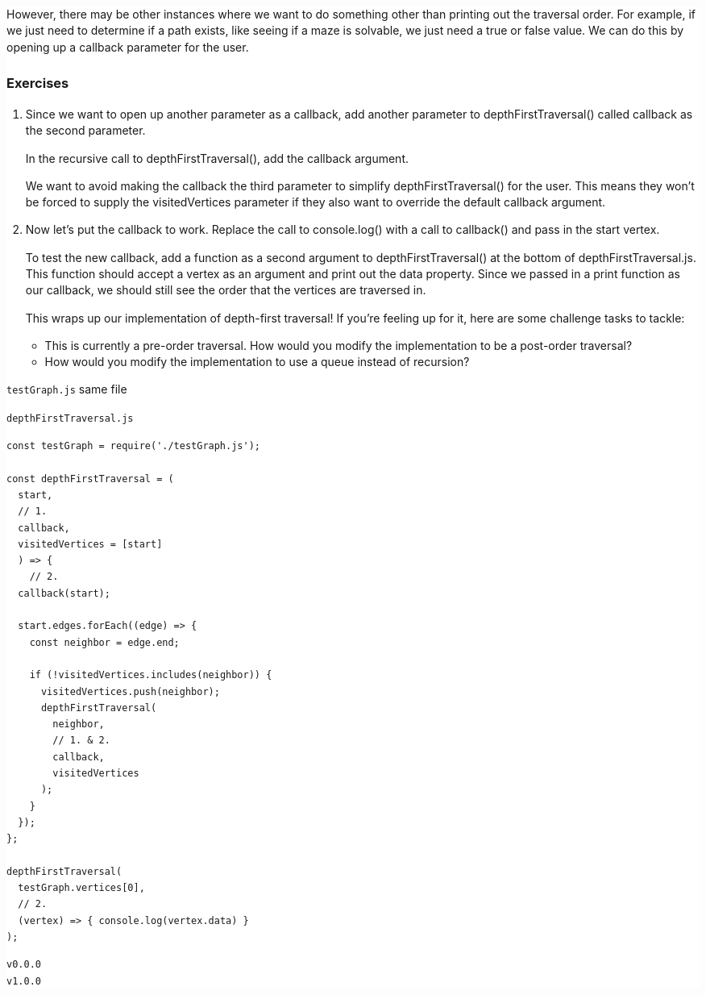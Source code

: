 However, there may be other instances where we want to do something other than printing out the traversal order. For example, if we just need to determine if a path exists, like seeing if a maze is solvable, we just need a true or false value. We can do this by opening up a callback parameter for the user.

### Exercises
1. Since we want to open up another parameter as a callback, add another parameter to depthFirstTraversal() called callback as the second parameter.

    In the recursive call to depthFirstTraversal(), add the callback argument.

    We want to avoid making the callback the third parameter to simplify depthFirstTraversal() for the user. This means they won’t be forced to supply the visitedVertices parameter if they also want to override the default callback argument.
2. Now let’s put the callback to work. Replace the call to console.log() with a call to callback() and pass in the start vertex.

    To test the new callback, add a function as a second argument to depthFirstTraversal() at the bottom of depthFirstTraversal.js. This function should accept a vertex as an argument and print out the data property. Since we passed in a print function as our callback, we should still see the order that the vertices are traversed in.

    This wraps up our implementation of depth-first traversal! If you’re feeling up for it, here are some challenge tasks to tackle:
    * This is currently a pre-order traversal. How would you modify the implementation to be a post-order traversal?
    * How would you modify the implementation to use a queue instead of recursion?

`testGraph.js` same file

`depthFirstTraversal.js`
```JS
const testGraph = require('./testGraph.js');

const depthFirstTraversal = (
  start,
  // 1.
  callback,
  visitedVertices = [start]
  ) => {
    // 2.
  callback(start);

  start.edges.forEach((edge) => {
    const neighbor = edge.end;

    if (!visitedVertices.includes(neighbor)) {
      visitedVertices.push(neighbor);
      depthFirstTraversal(
        neighbor,
        // 1. & 2.
        callback,
        visitedVertices
      );
    }
  });
};

depthFirstTraversal(
  testGraph.vertices[0],
  // 2.
  (vertex) => { console.log(vertex.data) }
);
```
```
v0.0.0
v1.0.0
```